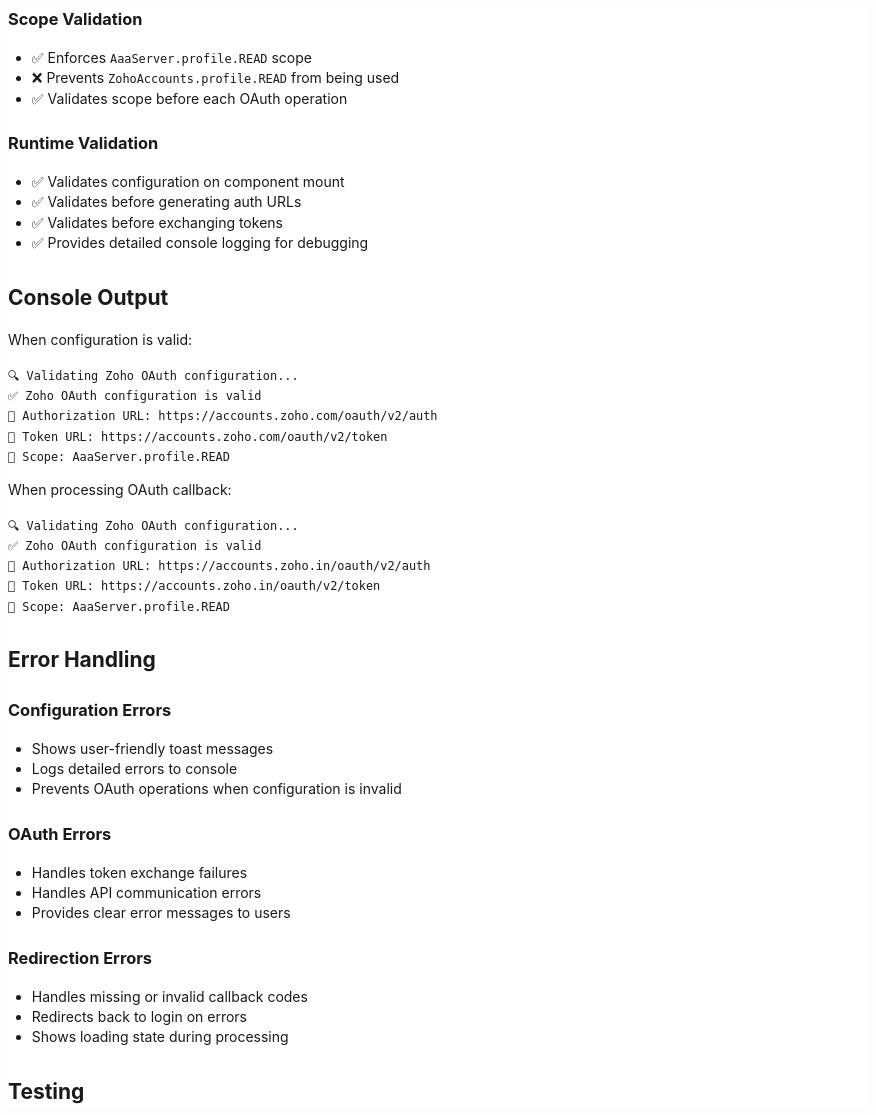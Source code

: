 ### **Scope Validation**
- ✅ Enforces `AaaServer.profile.READ` scope
- ❌ Prevents `ZohoAccounts.profile.READ` from being used
- ✅ Validates scope before each OAuth operation

### **Runtime Validation**
- ✅ Validates configuration on component mount
- ✅ Validates before generating auth URLs
- ✅ Validates before exchanging tokens
- ✅ Provides detailed console logging for debugging

## Console Output

When configuration is valid:
```
🔍 Validating Zoho OAuth configuration...
✅ Zoho OAuth configuration is valid
📍 Authorization URL: https://accounts.zoho.com/oauth/v2/auth
📍 Token URL: https://accounts.zoho.com/oauth/v2/token
📍 Scope: AaaServer.profile.READ
```

When processing OAuth callback:
```
🔍 Validating Zoho OAuth configuration...
✅ Zoho OAuth configuration is valid
📍 Authorization URL: https://accounts.zoho.in/oauth/v2/auth
📍 Token URL: https://accounts.zoho.in/oauth/v2/token
📍 Scope: AaaServer.profile.READ
```

## Error Handling

### **Configuration Errors**
- Shows user-friendly toast messages
- Logs detailed errors to console
- Prevents OAuth operations when configuration is invalid

### **OAuth Errors**
- Handles token exchange failures
- Handles API communication errors
- Provides clear error messages to users

### **Redirection Errors**
- Handles missing or invalid callback codes
- Redirects back to login on errors
- Shows loading state during processing

## Testing
